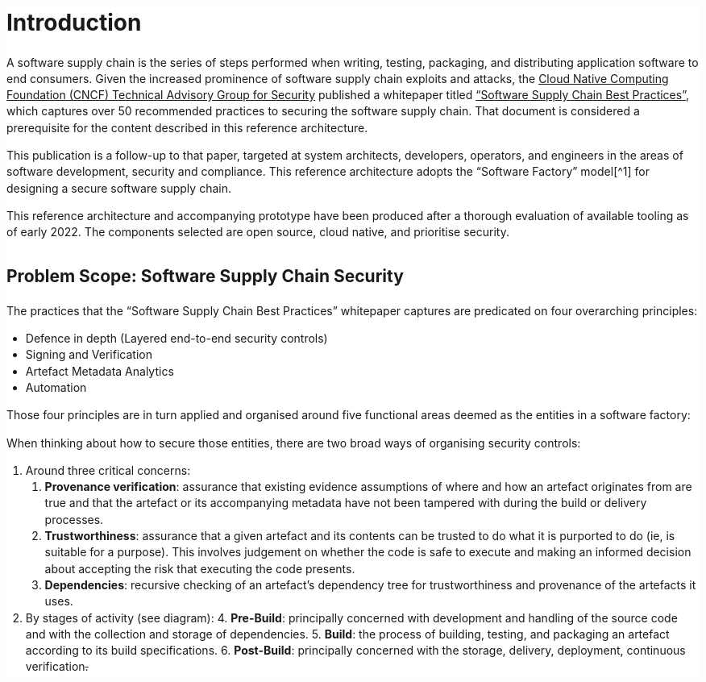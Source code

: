 
# Introduction 

A software supply chain is the series of steps performed when writing, testing, packaging, and distributing application software to end consumers. Given the increased prominence of software supply chain exploits and attacks, the [Cloud Native Computing Foundation (CNCF) Technical Advisory Group for Security](https://github.com/cncf/tag-security) published a whitepaper titled [“Software Supply Chain Best Practices”](https://github.com/cncf/tag-security/blob/main/supply-chain-security/supply-chain-security-paper/CNCF_SSCP_v1.pdf), which captures over 50 recommended practices to securing the software supply chain. That document is considered a prerequisite for the content described in this reference architecture.

This publication is a follow-up to that paper, targeted at system architects, developers, operators, and engineers in the areas of software development, security and compliance. This reference architecture adopts the “Software Factory” model[^1] for designing a secure software supply chain.

This reference architecture and accompanying prototype have been produced after a thorough evaluation of available tooling as of early 2022. The components selected  are open source, cloud native, and prioritise security. 


## Problem Scope: Software Supply Chain Security

The practices that the “Software Supply Chain Best Practices” whitepaper captures are predicated on four overarching principles: 



* Defence in depth (Layered end-to-end security controls)
* Signing and Verification 
* Artefact Metadata Analytics 
* Automation 

Those four principles are in turn applied and organised around five functional areas deemed as the entities in a software factory: 


When thinking about how to secure those entities, there are two broad ways of organising security controls:



1. Around three critical concerns:
    1. **Provenance verification**: assurance that existing evidence assumptions of where and how an artefact originates from are true and that the artefact or its accompanying metadata have not been tampered with during the build or delivery processes. 
    2. **Trustworthiness**: assurance that a given artefact and its contents can be trusted to do what it is purported to do (ie, is suitable for a purpose). This involves judgement on whether the code is safe to execute and making an informed decision about accepting the risk that executing the code presents. 
    3. **Dependencies**: recursive checking of an artefact’s dependency tree for trustworthiness and provenance of the artefacts it uses.
2. By stages of activity (see diagram):
    4. **Pre-Build**: principally concerned with development and handling of the source code and with the collection and storage of dependencies.
    5. **Build**: the process of building, testing, and packaging an artefact according to its build specifications.
    6. **Post-Build**: principally concerned with the storage, delivery, deployment, continuous verification~~.~~
